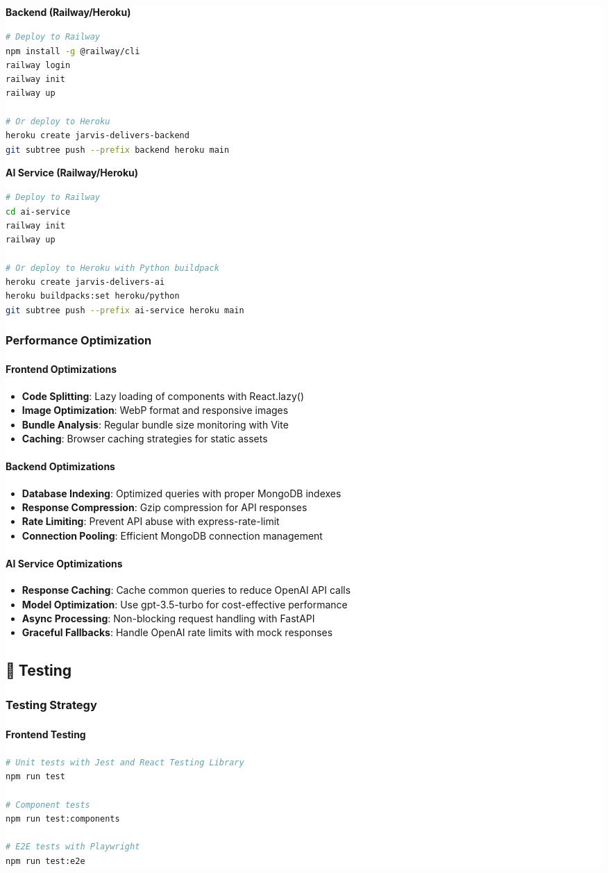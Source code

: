 **Backend (Railway/Heroku)**
```bash
# Deploy to Railway
npm install -g @railway/cli
railway login
railway init
railway up

# Or deploy to Heroku
heroku create jarvis-delivers-backend
git subtree push --prefix backend heroku main
```

**AI Service (Railway/Heroku)**
```bash
# Deploy to Railway
cd ai-service
railway init
railway up

# Or deploy to Heroku with Python buildpack
heroku create jarvis-delivers-ai
heroku buildpacks:set heroku/python
git subtree push --prefix ai-service heroku main
```

### Performance Optimization

#### Frontend Optimizations
- **Code Splitting**: Lazy loading of components with React.lazy()
- **Image Optimization**: WebP format and responsive images
- **Bundle Analysis**: Regular bundle size monitoring with Vite
- **Caching**: Browser caching strategies for static assets

#### Backend Optimizations
- **Database Indexing**: Optimized queries with proper MongoDB indexes
- **Response Compression**: Gzip compression for API responses
- **Rate Limiting**: Prevent API abuse with express-rate-limit
- **Connection Pooling**: Efficient MongoDB connection management

#### AI Service Optimizations
- **Response Caching**: Cache common queries to reduce OpenAI API calls
- **Model Optimization**: Use gpt-3.5-turbo for cost-effective performance
- **Async Processing**: Non-blocking request handling with FastAPI
- **Graceful Fallbacks**: Handle OpenAI rate limits with mock responses

## 🧪 Testing

### Testing Strategy

#### Frontend Testing
```bash
# Unit tests with Jest and React Testing Library
npm run test

# Component tests
npm run test:components

# E2E tests with Playwright
npm run test:e2e
```

